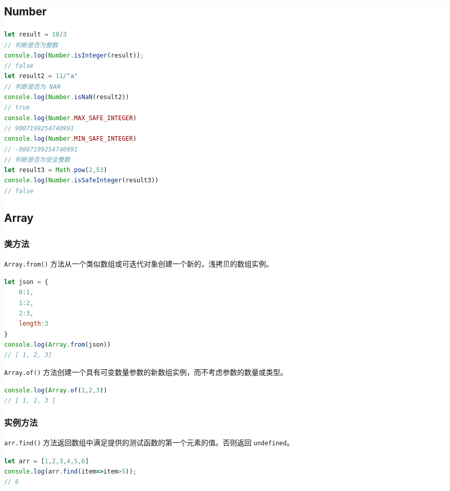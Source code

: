 ## Number

```js
let result = 10/3
// 判断是否为整数
console.log(Number.isInteger(result));
// false
let result2 = 11/"a"
// 判断是否为 NAN
console.log(Number.isNaN(result2))
// true
console.log(Number.MAX_SAFE_INTEGER)
// 9007199254740991
console.log(Number.MIN_SAFE_INTEGER)
// -9007199254740991
// 判断是否为安全整数
let result3 = Math.pow(2,53)
console.log(Number.isSafeInteger(result3))
// false
```

## Array

### 类方法

`Array.from()` 方法从一个类似数组或可迭代对象创建一个新的，浅拷贝的数组实例。

```js
let json = {
    0:1,
    1:2,
    2:3,
    length:3
}
console.log(Array.from(json))
// [ 1, 2, 3]

```

`Array.of()` 方法创建一个具有可变数量参数的新数组实例，而不考虑参数的数量或类型。

```js
console.log(Array.of(1,2,3))
// [ 1, 2, 3 ]
```

### 实例方法

`arr.find()` 方法返回数组中满足提供的测试函数的第一个元素的值。否则返回 `undefined`。

```js
let arr = [1,2,3,4,5,6]
console.log(arr.find(item=>item>5));
// 6
```
